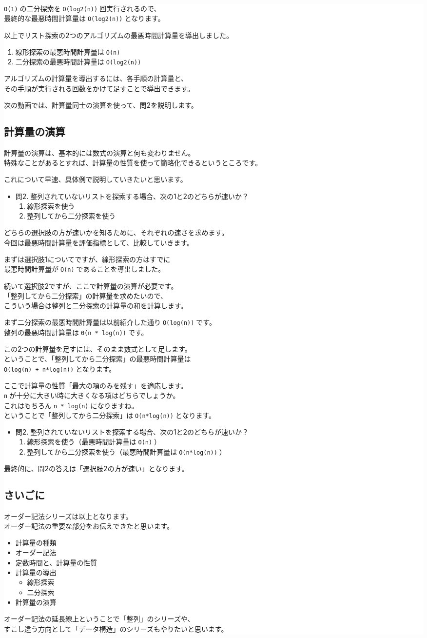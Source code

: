 `O(1)` の二分探索を `O(log2(n))` 回実行されるので、  
最終的な最悪時間計算量は `O(log2(n))` となります。  

以上でリスト探索の2つのアルゴリズムの最悪時間計算量を導出しました。  
1. 線形探索の最悪時間計算量は `O(n)` 
2. 二分探索の最悪時間計算量は `O(log2(n))`

アルゴリズムの計算量を導出するには、各手順の計算量と、  
その手順が実行される回数をかけて足すことで導出できます。  

次の動画では、計算量同士の演算を使って、問2を説明します。  

## 計算量の演算

計算量の演算は、基本的には数式の演算と何も変わりません。  
特殊なことがあるとすれば、計算量の性質を使って簡略化できるというところです。  

これについて早速、具体例で説明していきたいと思います。  

* 問2. 整列されていないリストを探索する場合、次の1と2のどちらが速いか？
  1. 線形探索を使う
  2. 整列してから二分探索を使う

どちらの選択肢の方が速いかを知るために、それぞれの速さを求めます。  
今回は最悪時間計算量を評価指標として、比較していきます。  

まずは選択肢1についてですが、線形探索の方はすでに  
最悪時間計算量が `O(n)` であることを導出しました。  

続いて選択肢2ですが、ここで計算量の演算が必要です。  
「整列してから二分探索」の計算量を求めたいので、  
こういう場合は整列と二分探索の計算量の和を計算します。  

まず二分探索の最悪時間計算量は以前紹介した通り `O(log(n))` です。  
整列の最悪時間計算量は `0(n * log(n))` です。  

この2つの計算量を足すには、そのまま数式として足します。  
ということで、「整列してから二分探索」の最悪時間計算量は  
`O(log(n) + n*log(n))` となります。  

ここで計算量の性質「最大の項のみを残す」を適応します。  
`n` が十分に大きい時に大きくなる項はどちらでしょうか。  
これはもちろん `n * log(n)` になりますね。  
ということで「整列してから二分探索」は `O(n*log(n))` となります。  

* 問2. 整列されていないリストを探索する場合、次の1と2のどちらが速いか？
  1. 線形探索を使う（最悪時間計算量は `O(n)` ）
  2. 整列してから二分探索を使う（最悪時間計算量は `O(n*log(n))` ）

最終的に、問2の答えは「選択肢2の方が速い」となります。  

## さいごに

オーダー記法シリーズは以上となります。  
オーダー記法の重要な部分をお伝えできたと思います。  

* 計算量の種類
* オーダー記法
* 定数時間と、計算量の性質
* 計算量の導出
  * 線形探索
  * 二分探索
* 計算量の演算

オーダー記法の延長線上ということで「整列」のシリーズや、  
すこし違う方向として「データ構造」のシリーズもやりたいと思います。  